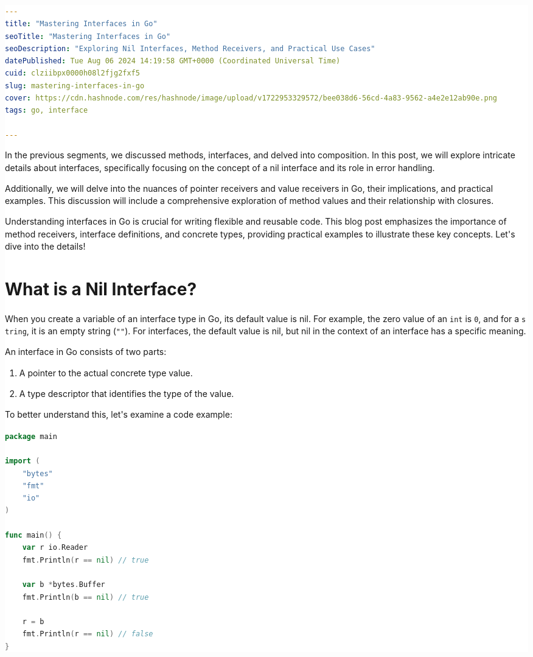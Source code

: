 ```yaml
---
title: "Mastering Interfaces in Go"
seoTitle: "Mastering Interfaces in Go"
seoDescription: "Exploring Nil Interfaces, Method Receivers, and Practical Use Cases"
datePublished: Tue Aug 06 2024 14:19:58 GMT+0000 (Coordinated Universal Time)
cuid: clziibpx0000h08l2fjg2fxf5
slug: mastering-interfaces-in-go
cover: https://cdn.hashnode.com/res/hashnode/image/upload/v1722953329572/bee038d6-56cd-4a83-9562-a4e2e12ab90e.png
tags: go, interface

---
```


In the previous segments, we discussed methods, interfaces, and delved into composition. In this post, we will explore intricate details about interfaces, specifically focusing on the concept of a nil interface and its role in error handling.

Additionally, we will delve into the nuances of pointer receivers and value receivers in Go, their implications, and practical examples. This discussion will include a comprehensive exploration of method values and their relationship with closures.

Understanding interfaces in Go is crucial for writing flexible and reusable code. This blog post emphasizes the importance of method receivers, interface definitions, and concrete types, providing practical examples to illustrate these key concepts. Let's dive into the details!

# What is a Nil Interface?

When you create a variable of an interface type in Go, its default value is nil. For example, the zero value of an `int` is `0`, and for a `string`, it is an empty string (`""`). For interfaces, the default value is nil, but nil in the context of an interface has a specific meaning.

An interface in Go consists of two parts:

1. A pointer to the actual concrete type value.
    
2. A type descriptor that identifies the type of the value.
    

To better understand this, let's examine a code example:

```go
package main

import (
    "bytes"
    "fmt"
    "io"
)

func main() {
    var r io.Reader
    fmt.Println(r == nil) // true

    var b *bytes.Buffer
    fmt.Println(b == nil) // true

    r = b
    fmt.Println(r == nil) // false
}
```
